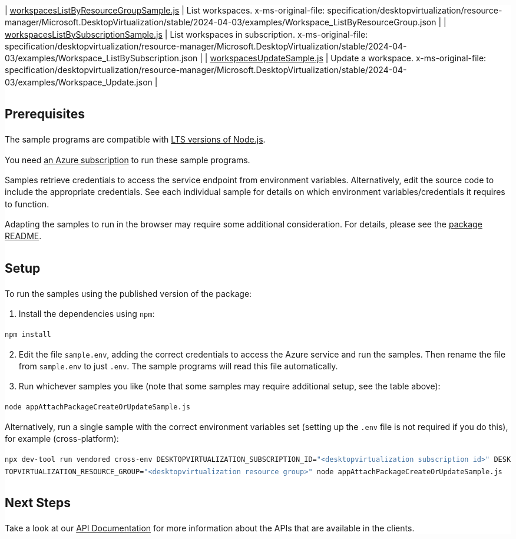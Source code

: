 | [workspacesListByResourceGroupSample.js][workspaceslistbyresourcegroupsample]                             | List workspaces. x-ms-original-file: specification/desktopvirtualization/resource-manager/Microsoft.DesktopVirtualization/stable/2024-04-03/examples/Workspace_ListByResourceGroup.json                                                                        |
| [workspacesListBySubscriptionSample.js][workspaceslistbysubscriptionsample]                               | List workspaces in subscription. x-ms-original-file: specification/desktopvirtualization/resource-manager/Microsoft.DesktopVirtualization/stable/2024-04-03/examples/Workspace_ListBySubscription.json                                                         |
| [workspacesUpdateSample.js][workspacesupdatesample]                                                       | Update a workspace. x-ms-original-file: specification/desktopvirtualization/resource-manager/Microsoft.DesktopVirtualization/stable/2024-04-03/examples/Workspace_Update.json                                                                                  |

## Prerequisites

The sample programs are compatible with [LTS versions of Node.js](https://github.com/nodejs/release#release-schedule).

You need [an Azure subscription][freesub] to run these sample programs.

Samples retrieve credentials to access the service endpoint from environment variables. Alternatively, edit the source code to include the appropriate credentials. See each individual sample for details on which environment variables/credentials it requires to function.

Adapting the samples to run in the browser may require some additional consideration. For details, please see the [package README][package].

## Setup

To run the samples using the published version of the package:

1. Install the dependencies using `npm`:

```bash
npm install
```

2. Edit the file `sample.env`, adding the correct credentials to access the Azure service and run the samples. Then rename the file from `sample.env` to just `.env`. The sample programs will read this file automatically.

3. Run whichever samples you like (note that some samples may require additional setup, see the table above):

```bash
node appAttachPackageCreateOrUpdateSample.js
```

Alternatively, run a single sample with the correct environment variables set (setting up the `.env` file is not required if you do this), for example (cross-platform):

```bash
npx dev-tool run vendored cross-env DESKTOPVIRTUALIZATION_SUBSCRIPTION_ID="<desktopvirtualization subscription id>" DESKTOPVIRTUALIZATION_RESOURCE_GROUP="<desktopvirtualization resource group>" node appAttachPackageCreateOrUpdateSample.js
```

## Next Steps

Take a look at our [API Documentation][apiref] for more information about the APIs that are available in the clients.

[appattachpackagecreateorupdatesample]: https://github.com/Azure/azure-sdk-for-js/blob/main/sdk/desktopvirtualization/arm-desktopvirtualization/samples/v1/javascript/appAttachPackageCreateOrUpdateSample.js
[appattachpackagedeletesample]: https://github.com/Azure/azure-sdk-for-js/blob/main/sdk/desktopvirtualization/arm-desktopvirtualization/samples/v1/javascript/appAttachPackageDeleteSample.js
[appattachpackagegetsample]: https://github.com/Azure/azure-sdk-for-js/blob/main/sdk/desktopvirtualization/arm-desktopvirtualization/samples/v1/javascript/appAttachPackageGetSample.js
[appattachpackageinfoimportsample]: https://github.com/Azure/azure-sdk-for-js/blob/main/sdk/desktopvirtualization/arm-desktopvirtualization/samples/v1/javascript/appAttachPackageInfoImportSample.js
[appattachpackagelistbyresourcegroupsample]: https://github.com/Azure/azure-sdk-for-js/blob/main/sdk/desktopvirtualization/arm-desktopvirtualization/samples/v1/javascript/appAttachPackageListByResourceGroupSample.js
[appattachpackagelistbysubscriptionsample]: https://github.com/Azure/azure-sdk-for-js/blob/main/sdk/desktopvirtualization/arm-desktopvirtualization/samples/v1/javascript/appAttachPackageListBySubscriptionSample.js
[appattachpackageupdatesample]: https://github.com/Azure/azure-sdk-for-js/blob/main/sdk/desktopvirtualization/arm-desktopvirtualization/samples/v1/javascript/appAttachPackageUpdateSample.js
[applicationgroupscreateorupdatesample]: https://github.com/Azure/azure-sdk-for-js/blob/main/sdk/desktopvirtualization/arm-desktopvirtualization/samples/v1/javascript/applicationGroupsCreateOrUpdateSample.js
[applicationgroupsdeletesample]: https://github.com/Azure/azure-sdk-for-js/blob/main/sdk/desktopvirtualization/arm-desktopvirtualization/samples/v1/javascript/applicationGroupsDeleteSample.js
[applicationgroupsgetsample]: https://github.com/Azure/azure-sdk-for-js/blob/main/sdk/desktopvirtualization/arm-desktopvirtualization/samples/v1/javascript/applicationGroupsGetSample.js
[applicationgroupslistbyresourcegroupsample]: https://github.com/Azure/azure-sdk-for-js/blob/main/sdk/desktopvirtualization/arm-desktopvirtualization/samples/v1/javascript/applicationGroupsListByResourceGroupSample.js
[applicationgroupslistbysubscriptionsample]: https://github.com/Azure/azure-sdk-for-js/blob/main/sdk/desktopvirtualization/arm-desktopvirtualization/samples/v1/javascript/applicationGroupsListBySubscriptionSample.js
[applicationgroupsupdatesample]: https://github.com/Azure/azure-sdk-for-js/blob/main/sdk/desktopvirtualization/arm-desktopvirtualization/samples/v1/javascript/applicationGroupsUpdateSample.js
[applicationscreateorupdatesample]: https://github.com/Azure/azure-sdk-for-js/blob/main/sdk/desktopvirtualization/arm-desktopvirtualization/samples/v1/javascript/applicationsCreateOrUpdateSample.js
[applicationsdeletesample]: https://github.com/Azure/azure-sdk-for-js/blob/main/sdk/desktopvirtualization/arm-desktopvirtualization/samples/v1/javascript/applicationsDeleteSample.js
[applicationsgetsample]: https://github.com/Azure/azure-sdk-for-js/blob/main/sdk/desktopvirtualization/arm-desktopvirtualization/samples/v1/javascript/applicationsGetSample.js

[applicationslistsample]: https://github.com/Azure/azure-sdk-for-js/blob/main/sdk/desktopvirtualization/arm-desktopvirtualization/samples/v1/javascript/applicationsListSample.js
[applicationsupdatesample]: https://github.com/Azure/azure-sdk-for-js/blob/main/sdk/desktopvirtualization/arm-desktopvirtualization/samples/v1/javascript/applicationsUpdateSample.js
[desktopsgetsample]: https://github.com/Azure/azure-sdk-for-js/blob/main/sdk/desktopvirtualization/arm-desktopvirtualization/samples/v1/javascript/desktopsGetSample.js
[desktopslistsample]: https://github.com/Azure/azure-sdk-for-js/blob/main/sdk/desktopvirtualization/arm-desktopvirtualization/samples/v1/javascript/desktopsListSample.js
[desktopsupdatesample]: https://github.com/Azure/azure-sdk-for-js/blob/main/sdk/desktopvirtualization/arm-desktopvirtualization/samples/v1/javascript/desktopsUpdateSample.js
[hostpoolscreateorupdatesample]: https://github.com/Azure/azure-sdk-for-js/blob/main/sdk/desktopvirtualization/arm-desktopvirtualization/samples/v1/javascript/hostPoolsCreateOrUpdateSample.js
[hostpoolsdeletesample]: https://github.com/Azure/azure-sdk-for-js/blob/main/sdk/desktopvirtualization/arm-desktopvirtualization/samples/v1/javascript/hostPoolsDeleteSample.js
[hostpoolsgetsample]: https://github.com/Azure/azure-sdk-for-js/blob/main/sdk/desktopvirtualization/arm-desktopvirtualization/samples/v1/javascript/hostPoolsGetSample.js
[hostpoolslistbyresourcegroupsample]: https://github.com/Azure/azure-sdk-for-js/blob/main/sdk/desktopvirtualization/arm-desktopvirtualization/samples/v1/javascript/hostPoolsListByResourceGroupSample.js
[hostpoolslistregistrationtokenssample]: https://github.com/Azure/azure-sdk-for-js/blob/main/sdk/desktopvirtualization/arm-desktopvirtualization/samples/v1/javascript/hostPoolsListRegistrationTokensSample.js
[hostpoolslistsample]: https://github.com/Azure/azure-sdk-for-js/blob/main/sdk/desktopvirtualization/arm-desktopvirtualization/samples/v1/javascript/hostPoolsListSample.js
[hostpoolsretrieveregistrationtokensample]: https://github.com/Azure/azure-sdk-for-js/blob/main/sdk/desktopvirtualization/arm-desktopvirtualization/samples/v1/javascript/hostPoolsRetrieveRegistrationTokenSample.js
[hostpoolsupdatesample]: https://github.com/Azure/azure-sdk-for-js/blob/main/sdk/desktopvirtualization/arm-desktopvirtualization/samples/v1/javascript/hostPoolsUpdateSample.js
[msiximagesexpandsample]: https://github.com/Azure/azure-sdk-for-js/blob/main/sdk/desktopvirtualization/arm-desktopvirtualization/samples/v1/javascript/msixImagesExpandSample.js
[msixpackagescreateorupdatesample]: https://github.com/Azure/azure-sdk-for-js/blob/main/sdk/desktopvirtualization/arm-desktopvirtualization/samples/v1/javascript/msixPackagesCreateOrUpdateSample.js
[msixpackagesdeletesample]: https://github.com/Azure/azure-sdk-for-js/blob/main/sdk/desktopvirtualization/arm-desktopvirtualization/samples/v1/javascript/msixPackagesDeleteSample.js
[msixpackagesgetsample]: https://github.com/Azure/azure-sdk-for-js/blob/main/sdk/desktopvirtualization/arm-desktopvirtualization/samples/v1/javascript/msixPackagesGetSample.js
[msixpackageslistsample]: https://github.com/Azure/azure-sdk-for-js/blob/main/sdk/desktopvirtualization/arm-desktopvirtualization/samples/v1/javascript/msixPackagesListSample.js
[msixpackagesupdatesample]: https://github.com/Azure/azure-sdk-for-js/blob/main/sdk/desktopvirtualization/arm-desktopvirtualization/samples/v1/javascript/msixPackagesUpdateSample.js
[operationslistsample]: https://github.com/Azure/azure-sdk-for-js/blob/main/sdk/desktopvirtualization/arm-desktopvirtualization/samples/v1/javascript/operationsListSample.js
[privateendpointconnectionsdeletebyhostpoolsample]: https://github.com/Azure/azure-sdk-for-js/blob/main/sdk/desktopvirtualization/arm-desktopvirtualization/samples/v1/javascript/privateEndpointConnectionsDeleteByHostPoolSample.js
[privateendpointconnectionsdeletebyworkspacesample]: https://github.com/Azure/azure-sdk-for-js/blob/main/sdk/desktopvirtualization/arm-desktopvirtualization/samples/v1/javascript/privateEndpointConnectionsDeleteByWorkspaceSample.js
[privateendpointconnectionsgetbyhostpoolsample]: https://github.com/Azure/azure-sdk-for-js/blob/main/sdk/desktopvirtualization/arm-desktopvirtualization/samples/v1/javascript/privateEndpointConnectionsGetByHostPoolSample.js
[privateendpointconnectionsgetbyworkspacesample]: https://github.com/Azure/azure-sdk-for-js/blob/main/sdk/desktopvirtualization/arm-desktopvirtualization/samples/v1/javascript/privateEndpointConnectionsGetByWorkspaceSample.js
[privateendpointconnectionslistbyhostpoolsample]: https://github.com/Azure/azure-sdk-for-js/blob/main/sdk/desktopvirtualization/arm-desktopvirtualization/samples/v1/javascript/privateEndpointConnectionsListByHostPoolSample.js
[privateendpointconnectionslistbyworkspacesample]: https://github.com/Azure/azure-sdk-for-js/blob/main/sdk/desktopvirtualization/arm-desktopvirtualization/samples/v1/javascript/privateEndpointConnectionsListByWorkspaceSample.js
[privateendpointconnectionsupdatebyhostpoolsample]: https://github.com/Azure/azure-sdk-for-js/blob/main/sdk/desktopvirtualization/arm-desktopvirtualization/samples/v1/javascript/privateEndpointConnectionsUpdateByHostPoolSample.js
[privateendpointconnectionsupdatebyworkspacesample]: https://github.com/Azure/azure-sdk-for-js/blob/main/sdk/desktopvirtualization/arm-desktopvirtualization/samples/v1/javascript/privateEndpointConnectionsUpdateByWorkspaceSample.js
[privatelinkresourceslistbyhostpoolsample]: https://github.com/Azure/azure-sdk-for-js/blob/main/sdk/desktopvirtualization/arm-desktopvirtualization/samples/v1/javascript/privateLinkResourcesListByHostPoolSample.js
[privatelinkresourceslistbyworkspacesample]: https://github.com/Azure/azure-sdk-for-js/blob/main/sdk/desktopvirtualization/arm-desktopvirtualization/samples/v1/javascript/privateLinkResourcesListByWorkspaceSample.js
[scalingplanpersonalschedulescreatesample]: https://github.com/Azure/azure-sdk-for-js/blob/main/sdk/desktopvirtualization/arm-desktopvirtualization/samples/v1/javascript/scalingPlanPersonalSchedulesCreateSample.js
[scalingplanpersonalschedulesdeletesample]: https://github.com/Azure/azure-sdk-for-js/blob/main/sdk/desktopvirtualization/arm-desktopvirtualization/samples/v1/javascript/scalingPlanPersonalSchedulesDeleteSample.js
[scalingplanpersonalschedulesgetsample]: https://github.com/Azure/azure-sdk-for-js/blob/main/sdk/desktopvirtualization/arm-desktopvirtualization/samples/v1/javascript/scalingPlanPersonalSchedulesGetSample.js
[scalingplanpersonalscheduleslistsample]: https://github.com/Azure/azure-sdk-for-js/blob/main/sdk/desktopvirtualization/arm-desktopvirtualization/samples/v1/javascript/scalingPlanPersonalSchedulesListSample.js
[scalingplanpersonalschedulesupdatesample]: https://github.com/Azure/azure-sdk-for-js/blob/main/sdk/desktopvirtualization/arm-desktopvirtualization/samples/v1/javascript/scalingPlanPersonalSchedulesUpdateSample.js
[scalingplanpooledschedulescreatesample]: https://github.com/Azure/azure-sdk-for-js/blob/main/sdk/desktopvirtualization/arm-desktopvirtualization/samples/v1/javascript/scalingPlanPooledSchedulesCreateSample.js
[scalingplanpooledschedulesdeletesample]: https://github.com/Azure/azure-sdk-for-js/blob/main/sdk/desktopvirtualization/arm-desktopvirtualization/samples/v1/javascript/scalingPlanPooledSchedulesDeleteSample.js
[scalingplanpooledschedulesgetsample]: https://github.com/Azure/azure-sdk-for-js/blob/main/sdk/desktopvirtualization/arm-desktopvirtualization/samples/v1/javascript/scalingPlanPooledSchedulesGetSample.js
[scalingplanpooledscheduleslistsample]: https://github.com/Azure/azure-sdk-for-js/blob/main/sdk/desktopvirtualization/arm-desktopvirtualization/samples/v1/javascript/scalingPlanPooledSchedulesListSample.js
[scalingplanpooledschedulesupdatesample]: https://github.com/Azure/azure-sdk-for-js/blob/main/sdk/desktopvirtualization/arm-desktopvirtualization/samples/v1/javascript/scalingPlanPooledSchedulesUpdateSample.js
[scalingplanscreatesample]: https://github.com/Azure/azure-sdk-for-js/blob/main/sdk/desktopvirtualization/arm-desktopvirtualization/samples/v1/javascript/scalingPlansCreateSample.js
[scalingplansdeletesample]: https://github.com/Azure/azure-sdk-for-js/blob/main/sdk/desktopvirtualization/arm-desktopvirtualization/samples/v1/javascript/scalingPlansDeleteSample.js
[scalingplansgetsample]: https://github.com/Azure/azure-sdk-for-js/blob/main/sdk/desktopvirtualization/arm-desktopvirtualization/samples/v1/javascript/scalingPlansGetSample.js
[scalingplanslistbyhostpoolsample]: https://github.com/Azure/azure-sdk-for-js/blob/main/sdk/desktopvirtualization/arm-desktopvirtualization/samples/v1/javascript/scalingPlansListByHostPoolSample.js
[scalingplanslistbyresourcegroupsample]: https://github.com/Azure/azure-sdk-for-js/blob/main/sdk/desktopvirtualization/arm-desktopvirtualization/samples/v1/javascript/scalingPlansListByResourceGroupSample.js
[scalingplanslistbysubscriptionsample]: https://github.com/Azure/azure-sdk-for-js/blob/main/sdk/desktopvirtualization/arm-desktopvirtualization/samples/v1/javascript/scalingPlansListBySubscriptionSample.js
[scalingplansupdatesample]: https://github.com/Azure/azure-sdk-for-js/blob/main/sdk/desktopvirtualization/arm-desktopvirtualization/samples/v1/javascript/scalingPlansUpdateSample.js
[sessionhostsdeletesample]: https://github.com/Azure/azure-sdk-for-js/blob/main/sdk/desktopvirtualization/arm-desktopvirtualization/samples/v1/javascript/sessionHostsDeleteSample.js
[sessionhostsgetsample]: https://github.com/Azure/azure-sdk-for-js/blob/main/sdk/desktopvirtualization/arm-desktopvirtualization/samples/v1/javascript/sessionHostsGetSample.js
[sessionhostslistsample]: https://github.com/Azure/azure-sdk-for-js/blob/main/sdk/desktopvirtualization/arm-desktopvirtualization/samples/v1/javascript/sessionHostsListSample.js
[sessionhostsupdatesample]: https://github.com/Azure/azure-sdk-for-js/blob/main/sdk/desktopvirtualization/arm-desktopvirtualization/samples/v1/javascript/sessionHostsUpdateSample.js
[startmenuitemslistsample]: https://github.com/Azure/azure-sdk-for-js/blob/main/sdk/desktopvirtualization/arm-desktopvirtualization/samples/v1/javascript/startMenuItemsListSample.js
[usersessionsdeletesample]: https://github.com/Azure/azure-sdk-for-js/blob/main/sdk/desktopvirtualization/arm-desktopvirtualization/samples/v1/javascript/userSessionsDeleteSample.js
[usersessionsdisconnectsample]: https://github.com/Azure/azure-sdk-for-js/blob/main/sdk/desktopvirtualization/arm-desktopvirtualization/samples/v1/javascript/userSessionsDisconnectSample.js
[usersessionsgetsample]: https://github.com/Azure/azure-sdk-for-js/blob/main/sdk/desktopvirtualization/arm-desktopvirtualization/samples/v1/javascript/userSessionsGetSample.js
[usersessionslistbyhostpoolsample]: https://github.com/Azure/azure-sdk-for-js/blob/main/sdk/desktopvirtualization/arm-desktopvirtualization/samples/v1/javascript/userSessionsListByHostPoolSample.js
[usersessionslistsample]: https://github.com/Azure/azure-sdk-for-js/blob/main/sdk/desktopvirtualization/arm-desktopvirtualization/samples/v1/javascript/userSessionsListSample.js
[usersessionssendmessagesample]: https://github.com/Azure/azure-sdk-for-js/blob/main/sdk/desktopvirtualization/arm-desktopvirtualization/samples/v1/javascript/userSessionsSendMessageSample.js
[workspacescreateorupdatesample]: https://github.com/Azure/azure-sdk-for-js/blob/main/sdk/desktopvirtualization/arm-desktopvirtualization/samples/v1/javascript/workspacesCreateOrUpdateSample.js
[workspacesdeletesample]: https://github.com/Azure/azure-sdk-for-js/blob/main/sdk/desktopvirtualization/arm-desktopvirtualization/samples/v1/javascript/workspacesDeleteSample.js
[workspacesgetsample]: https://github.com/Azure/azure-sdk-for-js/blob/main/sdk/desktopvirtualization/arm-desktopvirtualization/samples/v1/javascript/workspacesGetSample.js
[workspaceslistbyresourcegroupsample]: https://github.com/Azure/azure-sdk-for-js/blob/main/sdk/desktopvirtualization/arm-desktopvirtualization/samples/v1/javascript/workspacesListByResourceGroupSample.js
[workspaceslistbysubscriptionsample]: https://github.com/Azure/azure-sdk-for-js/blob/main/sdk/desktopvirtualization/arm-desktopvirtualization/samples/v1/javascript/workspacesListBySubscriptionSample.js
[workspacesupdatesample]: https://github.com/Azure/azure-sdk-for-js/blob/main/sdk/desktopvirtualization/arm-desktopvirtualization/samples/v1/javascript/workspacesUpdateSample.js
[apiref]: https://docs.microsoft.com/javascript/api/@azure/arm-desktopvirtualization?view=azure-node-preview
[freesub]: https://azure.microsoft.com/free/
[package]: https://github.com/Azure/azure-sdk-for-js/tree/main/sdk/desktopvirtualization/arm-desktopvirtualization/README.md
